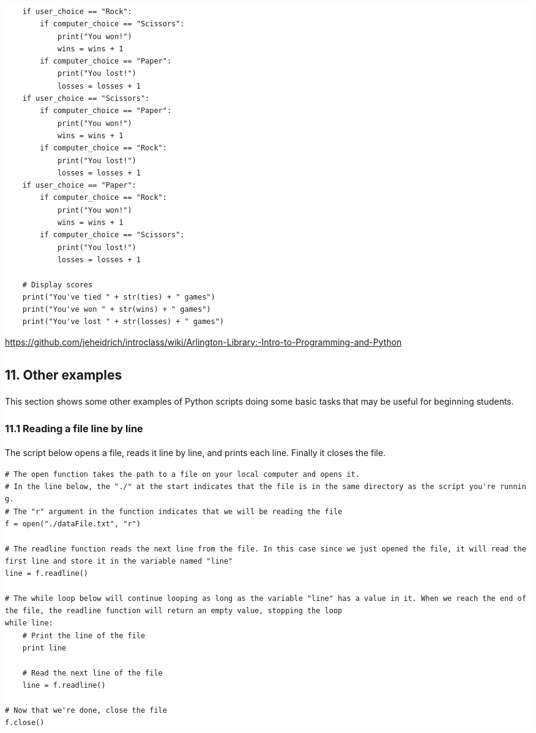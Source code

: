 ```
    if user_choice == "Rock":
        if computer_choice == "Scissors":
            print("You won!")
            wins = wins + 1
        if computer_choice == "Paper":
            print("You lost!")
            losses = losses + 1
    if user_choice == "Scissors":
        if computer_choice == "Paper":
            print("You won!")
            wins = wins + 1
        if computer_choice == "Rock":
            print("You lost!")
            losses = losses + 1
    if user_choice == "Paper":
        if computer_choice == "Rock":
            print("You won!")
            wins = wins + 1
        if computer_choice == "Scissors":
            print("You lost!")
            losses = losses + 1

    # Display scores
    print("You've tied " + str(ties) + " games")
    print("You've won " + str(wins) + " games")
    print("You've lost " + str(losses) + " games")
```

https://github.com/jeheidrich/introclass/wiki/Arlington-Library:-Intro-to-Programming-and-Python

## 11. Other examples

This section shows some other examples of Python scripts doing some basic tasks that may be useful for beginning students.

### 11.1 Reading a file line by line
The script below opens a file, reads it line by line, and prints each line. Finally it closes the file.

```
# The open function takes the path to a file on your local computer and opens it. 
# In the line below, the "./" at the start indicates that the file is in the same directory as the script you're running.
# The "r" argument in the function indicates that we will be reading the file
f = open("./dataFile.txt", "r")

# The readline function reads the next line from the file. In this case since we just opened the file, it will read the first line and store it in the variable named "line" 
line = f.readline()

# The while loop below will continue looping as long as the variable "line" has a value in it. When we reach the end of the file, the readline function will return an empty value, stopping the loop
while line:
    # Print the line of the file
    print line
    
    # Read the next line of the file
    line = f.readline()

# Now that we're done, close the file
f.close()
```

